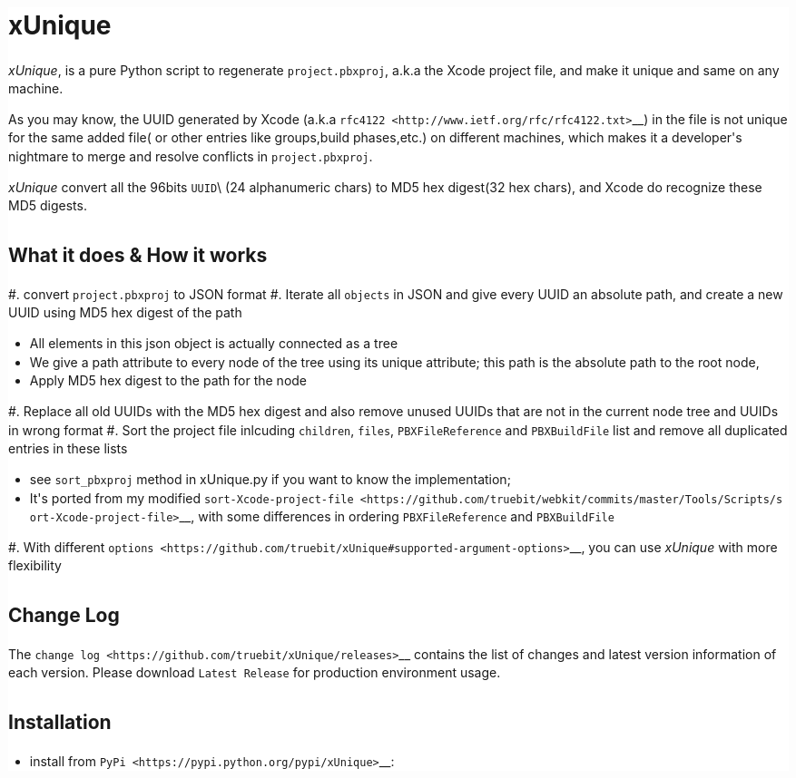 xUnique
=======

*xUnique*, is a pure Python script to regenerate ``project.pbxproj``,
a.k.a the Xcode project file, and make it unique and same on any
machine.

As you may know, the UUID generated by Xcode (a.k.a
`rfc4122 <http://www.ietf.org/rfc/rfc4122.txt>`__) in the file is not
unique for the same added file( or other entries like groups,build
phases,etc.) on different machines, which makes it a developer's
nightmare to merge and resolve conflicts in ``project.pbxproj``.

*xUnique* convert all the 96bits ``UUID``\ (24 alphanumeric chars) to
MD5 hex digest(32 hex chars), and Xcode do recognize these MD5 digests.

What it does & How it works
---------------------------

#. convert ``project.pbxproj`` to JSON format
#. Iterate all ``objects`` in JSON and give every UUID an absolute path,
   and create a new UUID using MD5 hex digest of the path

   -  All elements in this json object is actually connected as a tree
   -  We give a path attribute to every node of the tree using its
      unique attribute; this path is the absolute path to the root node,
   -  Apply MD5 hex digest to the path for the node

#. Replace all old UUIDs with the MD5 hex digest and also remove unused
   UUIDs that are not in the current node tree and UUIDs in wrong format
#. Sort the project file inlcuding ``children``, ``files``,
   ``PBXFileReference`` and ``PBXBuildFile`` list and remove all
   duplicated entries in these lists

   -  see ``sort_pbxproj`` method in xUnique.py if you want to know the
      implementation;
   -  It's ported from my modified `sort-Xcode-project-file <https://github.com/truebit/webkit/commits/master/Tools/Scripts/sort-Xcode-project-file>`__,
      with some differences in ordering ``PBXFileReference`` and
      ``PBXBuildFile``

#. With different `options <https://github.com/truebit/xUnique#supported-argument-options>`__, you can use
   *xUnique* with more flexibility

Change Log
----------

The `change log <https://github.com/truebit/xUnique/releases>`__
contains the list of changes and latest version information of each
version. Please download ``Latest Release`` for production environment
usage.


Installation
------------
- install from `PyPi <https://pypi.python.org/pypi/xUnique>`__:
  